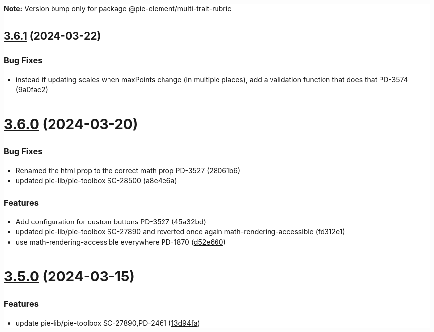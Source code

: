 **Note:** Version bump only for package @pie-element/multi-trait-rubric





## [3.6.1](https://github.com/pie-framework/pie-elements/compare/@pie-element/multi-trait-rubric@3.6.0...@pie-element/multi-trait-rubric@3.6.1) (2024-03-22)


### Bug Fixes

* instead if updating scales when maxPoints change (in multiple places), add a validation function that does that PD-3574 ([9a0fac2](https://github.com/pie-framework/pie-elements/commit/9a0fac228c1d7115f94cdc88021989544e6f7a43))





# [3.6.0](https://github.com/pie-framework/pie-elements/compare/@pie-element/multi-trait-rubric@3.5.0...@pie-element/multi-trait-rubric@3.6.0) (2024-03-20)


### Bug Fixes

* Renamed the html prop to the correct math prop PD-3527 ([28061b6](https://github.com/pie-framework/pie-elements/commit/28061b6032817dae15837131d8a0bf5a08683b10))
* updated pie-lib/pie-toolbox SC-28500 ([a8e4e6a](https://github.com/pie-framework/pie-elements/commit/a8e4e6ab27584435ce7ac3e964ccac2747402777))


### Features

* Add configuration for custom buttons PD-3527 ([45a32bd](https://github.com/pie-framework/pie-elements/commit/45a32bd8e9d7bd33beca74cc10c7dd973a9f9dbc))
* updated pie-lib/pie-toolbox SC-27890 and reverted once again math-rendering-accessible ([fd312e1](https://github.com/pie-framework/pie-elements/commit/fd312e1336999893025231946649496d290883e4))
* use math-rendering-accessible everywhere PD-1870 ([d52e660](https://github.com/pie-framework/pie-elements/commit/d52e6607ad8847d704bd9cb9b7e3107c130f0500))





# [3.5.0](https://github.com/pie-framework/pie-elements/compare/@pie-element/multi-trait-rubric@3.4.2...@pie-element/multi-trait-rubric@3.5.0) (2024-03-15)


### Features

* update pie-lib/pie-toolbox SC-27890,PD-2461 ([13d94fa](https://github.com/pie-framework/pie-elements/commit/13d94faaf0cf9cf923bbc64587cdd4202154ea33))
